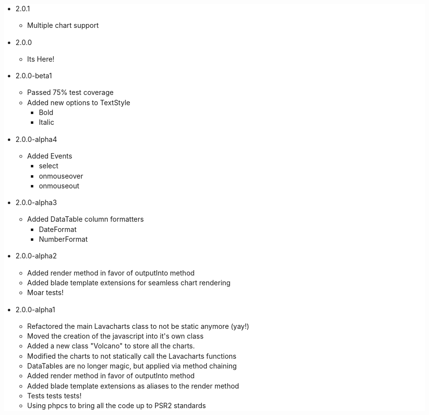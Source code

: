 - 2.0.1
  - Multiple chart support

- 2.0.0
  - Its Here!

- 2.0.0-beta1
  - Passed 75% test coverage
  - Added new options to TextStyle
    - Bold
    - Italic

- 2.0.0-alpha4
  - Added Events
    - select
    - onmouseover
    - onmouseout

- 2.0.0-alpha3
  - Added DataTable column formatters
    - DateFormat
    - NumberFormat

- 2.0.0-alpha2
  - Added render method in favor of outputInto method
  - Added blade template extensions for seamless chart rendering
  - Moar tests!

- 2.0.0-alpha1
  - Refactored the main Lavacharts class to not be static anymore (yay!)
  - Moved the creation of the javascript into it's own class
  - Added a new class "Volcano" to store all the charts.
  - Modified the charts to not statically call the Lavacharts functions
  - DataTables are no longer magic, but applied via method chaining
  - Added render method in favor of outputInto method
  - Added blade template extensions as aliases to the render method
  - Tests tests tests!
  - Using phpcs to bring all the code up to PSR2 standards
